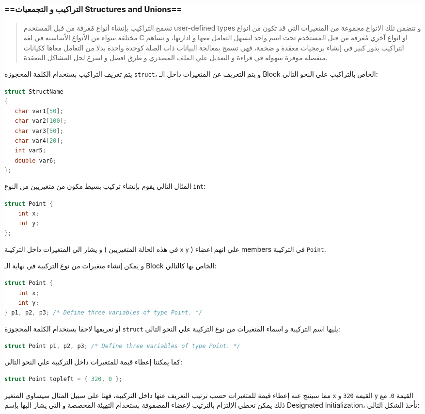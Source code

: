 ### ==التراكيب و التجمعيات Structures and Unions==

> تسمح التراكيب بإنشاء أنواع مٌعرفة من قبل المستخدم user-defined types و تتضمن تلك الانواع مجموعة من المتغيرات التي قد تكون من انواع مختلفة سواء من الأنواع الأساسية في لغة C او انواع آخري مُعرفة من قبل المستخدم تحت اسم واحد ليسهل التعامل معها و ادارتها، و تساهم التراكيب بدور كبير في إنشاء برمجيات معقدة و ضخمة، فهي تسمح بمعالجة البيانات ذات الصلة كوحدة واحدة بدلا من التعامل معاها ككيانات منفصلة موفرة سهولة في قراءة و التعديل علي الملف المصدري و طرق افضل و اسرع لحل المشاكل المعقدة.

يتم تعريف التراكيب بستخدام الكلمة المحجوزة `struct`، و يتم التعريف عن المتغيرات داخل الـ Block الخاص بالتراكيب علي النحو التالي: 

```c
struct StructName 
{ 
   char var1[50]; 
   char var2[100]; 
   char var3[50]; 
   char var4[20]; 
   int var5; 
   double var6;
};
```

المثال التالي يقوم بإنشاء تركيب بسيط مكون من متغيريين من النوع `int`: 

```c
struct Point {
	int x;
	int y;
};
```

و يشار الي المتغيرات داخل التركيبة ( في هذه  الحالة المتغيريين `x` `y` ) علي انهم اعضاء members في التركيبة `Point`.

و يمكن إنشاء متغيرات من نوع التركيبة في نهاية الـ Block الخاص بها كالتالي: 

```c
struct Point {
	int x;
	int y;
} p1, p2, p3; /* Define three variables of type Point. */
```

او تعريفها لاحقا بستخدام الكلمة المحجوزة `struct` يليها اسم التركيبة و اسماء المتغيرات من نوع التركيبة علي النحو التالي: 

```c
struct Point p1, p2, p3; /* Define three variables of type Point. */
```

كما يمكننا إعطاء قيمة للمتغيرات داخل التركيبة علي النحو التالي:

```c
struct Point topleft = { 320, 0 };
```

مما سينتج عنه إعطاء قيمة للمتغيرات حسب ترتيب التعريف عنها داخل التركيبة، فهنا علي سبيل المثال سيساوي المتغير `x` القيمة `320` و `y` القيمة `0`. 
مع ذلك يمكن تخطي الإلتزام بالترتيب لإعضاء المصفوفة بستخدام التهيئة المخصصة و التي يشار اليها بإسم Designated Initialization،  تأخذ الشكل التالي: 
